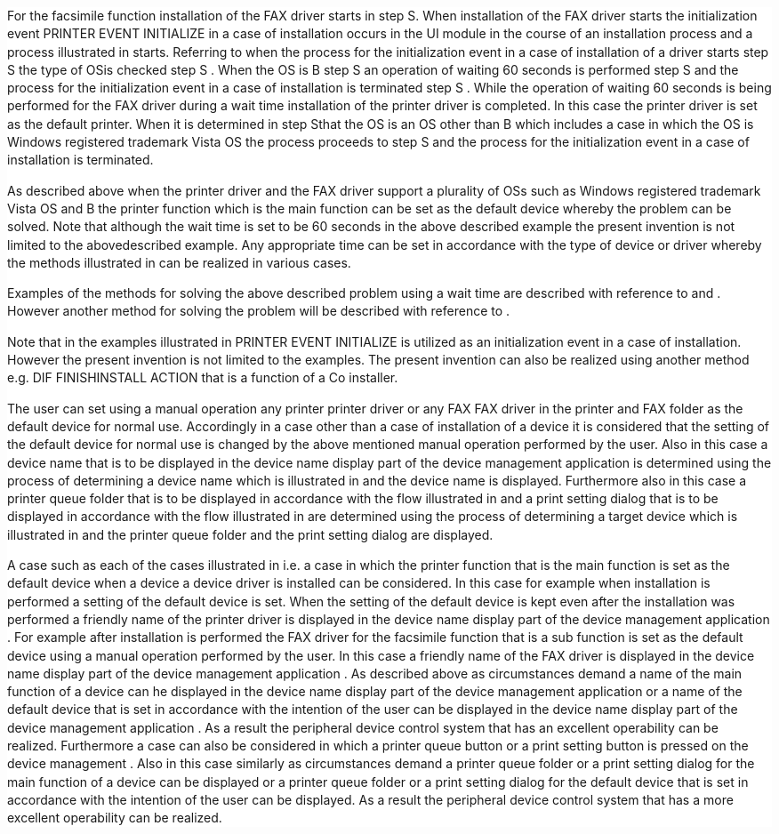 For the facsimile function installation of the FAX driver starts in step S. When installation of the FAX driver starts the initialization event PRINTER EVENT INITIALIZE in a case of installation occurs in the UI module in the course of an installation process and a process illustrated in starts. Referring to when the process for the initialization event in a case of installation of a driver starts step S the type of OSis checked step S . When the OS is B step S an operation of waiting 60 seconds is performed step S and the process for the initialization event in a case of installation is terminated step S . While the operation of waiting 60 seconds is being performed for the FAX driver during a wait time installation of the printer driver is completed. In this case the printer driver is set as the default printer. When it is determined in step Sthat the OS is an OS other than B which includes a case in which the OS is Windows registered trademark Vista OS the process proceeds to step S and the process for the initialization event in a case of installation is terminated.

As described above when the printer driver and the FAX driver support a plurality of OSs such as Windows registered trademark Vista OS and B the printer function which is the main function can be set as the default device whereby the problem can be solved. Note that although the wait time is set to be 60 seconds in the above described example the present invention is not limited to the abovedescribed example. Any appropriate time can be set in accordance with the type of device or driver whereby the methods illustrated in can be realized in various cases.

Examples of the methods for solving the above described problem using a wait time are described with reference to and . However another method for solving the problem will be described with reference to .

Note that in the examples illustrated in PRINTER EVENT INITIALIZE is utilized as an initialization event in a case of installation. However the present invention is not limited to the examples. The present invention can also be realized using another method e.g. DIF FINISHINSTALL ACTION that is a function of a Co installer.

The user can set using a manual operation any printer printer driver or any FAX FAX driver in the printer and FAX folder as the default device for normal use. Accordingly in a case other than a case of installation of a device it is considered that the setting of the default device for normal use is changed by the above mentioned manual operation performed by the user. Also in this case a device name that is to be displayed in the device name display part of the device management application is determined using the process of determining a device name which is illustrated in and the device name is displayed. Furthermore also in this case a printer queue folder that is to be displayed in accordance with the flow illustrated in and a print setting dialog that is to be displayed in accordance with the flow illustrated in are determined using the process of determining a target device which is illustrated in and the printer queue folder and the print setting dialog are displayed.

A case such as each of the cases illustrated in i.e. a case in which the printer function that is the main function is set as the default device when a device a device driver is installed can be considered. In this case for example when installation is performed a setting of the default device is set. When the setting of the default device is kept even after the installation was performed a friendly name of the printer driver is displayed in the device name display part of the device management application . For example after installation is performed the FAX driver for the facsimile function that is a sub function is set as the default device using a manual operation performed by the user. In this case a friendly name of the FAX driver is displayed in the device name display part of the device management application . As described above as circumstances demand a name of the main function of a device can he displayed in the device name display part of the device management application or a name of the default device that is set in accordance with the intention of the user can be displayed in the device name display part of the device management application . As a result the peripheral device control system that has an excellent operability can be realized. Furthermore a case can also be considered in which a printer queue button or a print setting button is pressed on the device management . Also in this case similarly as circumstances demand a printer queue folder or a print setting dialog for the main function of a device can be displayed or a printer queue folder or a print setting dialog for the default device that is set in accordance with the intention of the user can be displayed. As a result the peripheral device control system that has a more excellent operability can be realized.
